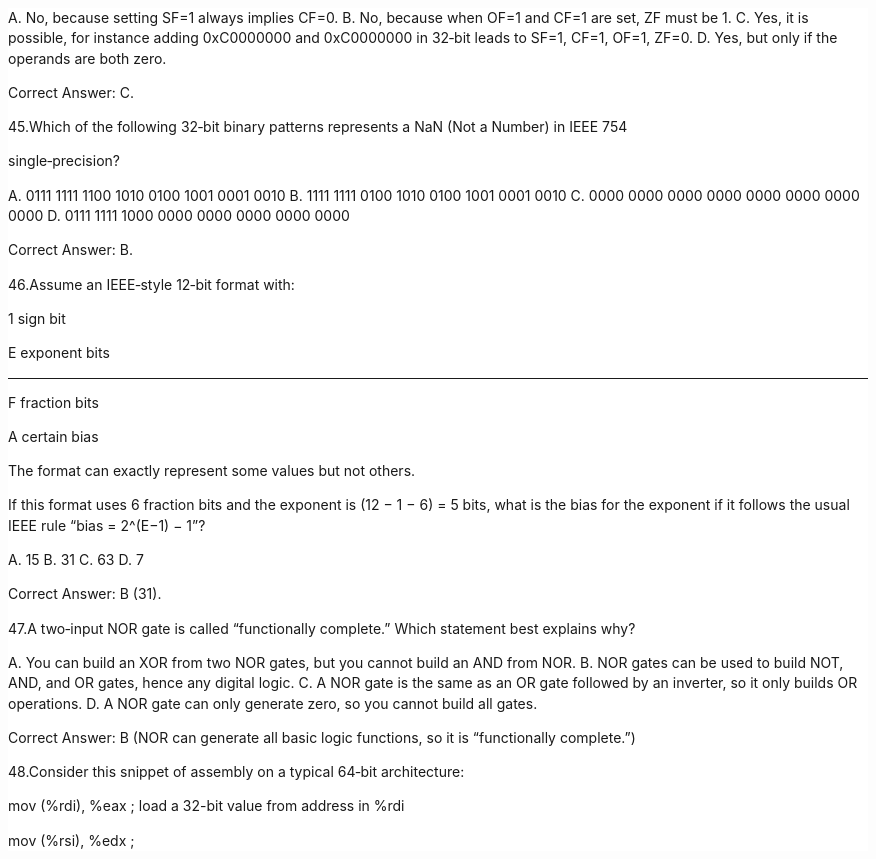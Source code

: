 A. No, because setting SF=1 always implies CF=0.​
B. No, because when OF=1 and CF=1 are set, ZF must be 1.​
C. Yes, it is possible, for instance adding 0xC0000000 and 0xC0000000 in 32‐bit leads to SF=1,
CF=1, OF=1, ZF=0.​
D. Yes, but only if the operands are both zero.

Correct Answer: C.

45.​Which of the following 32‐bit binary patterns represents a NaN (Not a Number) in IEEE 754

single‐precision?

A. 0111 1111 1100 1010 0100 1001 0001 0010​
B. 1111 1111 0100 1010 0100 1001 0001 0010​
C. 0000 0000 0000 0000 0000 0000 0000 0000​
D. 0111 1111 1000 0000 0000 0000 0000 0000

Correct Answer: B.

46.​Assume an IEEE‐style 12‐bit format with:

1 sign bit

E exponent bits


-----

F fraction bits

A certain bias

The format can exactly represent some values but not others.

If this format uses 6 fraction bits and the exponent is (12 − 1 − 6) = 5 bits, what is the bias for the
exponent if it follows the usual IEEE rule “bias = 2^(E−1) − 1”?

A. 15​
B. 31​
C. 63​
D. 7

Correct Answer: B (31).

47.​A two‐input NOR gate is called “functionally complete.” Which statement best explains why?

A. You can build an XOR from two NOR gates, but you cannot build an AND from NOR.​
B. NOR gates can be used to build NOT, AND, and OR gates, hence any digital logic.​
C. A NOR gate is the same as an OR gate followed by an inverter, so it only builds OR
operations.​
D. A NOR gate can only generate zero, so you cannot build all gates.

Correct Answer: B (NOR can generate all basic logic functions, so it is “functionally complete.”)

48.​Consider this snippet of assembly on a typical 64‐bit architecture:

mov (%rdi), %eax ; load a 32-bit value from address in %rdi

mov (%rsi), %edx ;
